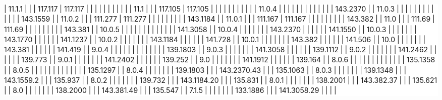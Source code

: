 | 11.1.1     |               |               | 117.117       | 117.117       |               |               |               |                |               |               |               |                |               |
| 11.1       |               |               | 117.105       | 117.105       |               |               |               |                |               |               |               |                |               |
| 11.0.4     |               |               |               |               |               |               |               |                |               |               |               |                | 143.2370      |
| 11.0.3     |               |               |               |               |               |               |               |                |               |               |               |                | 143.1559      |
| 11.0.2     |               |               | 111.277       | 111.277       |               |               |               |                |               |               |               |                | 143.1184      |
| 11.0.1     |               |               | 111.167       | 111.167       |               |               |               |                |               |               |               |                | 143.382       |
| 11.0       |               |               | 111.69        | 111.69        |               |               |               |                |               |               |               |                | 143.381       |
| 10.0.5     |               |               |               |               |               |               |               |                |               |               |               |                | 141.3058      |
| 10.0.4     |               |               |               |               |               |               | 143.2370      |                |               |               |               |                | 141.1550      |
| 10.0.3     |               |               |               |               |               |               | 143.1770      |                |               |               |               |                | 141.1237      |
| 10.0.2     |               |               |               |               |               |               | 143.1184      |                |               |               |               |                | 141.728       |
| 10.0.1     |               |               |               |               |               |               | 143.382       |                |               |               |               |                | 141.506       |
| 10.0       |               |               |               |               |               |               | 143.381       |                |               |               |               |                | 141.419       |
| 9.0.4      |               |               |               |               |               |               |               |                |               |               |               |                | 139.1803      |
| 9.0.3      |               |               |               |               |               |               | 141.3058      |                |               |               |               |                | 139.1112      |
| 9.0.2      |               |               |               |               |               |               | 141.2462      |                |               |               |               |                | 139.773       |
| 9.0.1      |               |               |               |               |               |               | 141.2402      |                |               |               |               |                | 139.252       |
| 9.0        |               |               |               |               |               |               | 141.1912      |                |               |               |               |                | 139.164       |
| 8.0.6      |               |               |               |               |               |               |               |                |               |               |               |                | 135.1358      |
| 8.0.5      |               |               |               |               |               |               |               |                |               |               |               |                | 135.1297      |
| 8.0.4      |               |               |               |               |               |               | 139.1803      |                |               | 143.2370.43   |               |                | 135.1063      |
| 8.0.3      |               |               |               |               |               |               | 139.1348      |                |               | 143.1559.2    |               |                | 135.937       |
| 8.0.2      |               |               |               |               |               |               | 139.732       |                |               | 143.1184.20   |               |                | 135.831       |
| 8.0.1      |               |               |               |               |               |               | 138.2001      |                |               | 143.382.37    |               |                | 135.621       |
| 8.0        |               |               |               |               |               |               | 138.2000      |                |               | 143.381.49    |               |                | 135.547       |
| 7.1.5      |               |               |               |               |               |               | 133.1886      |                |               | 141.3058.29   |               |                |               |